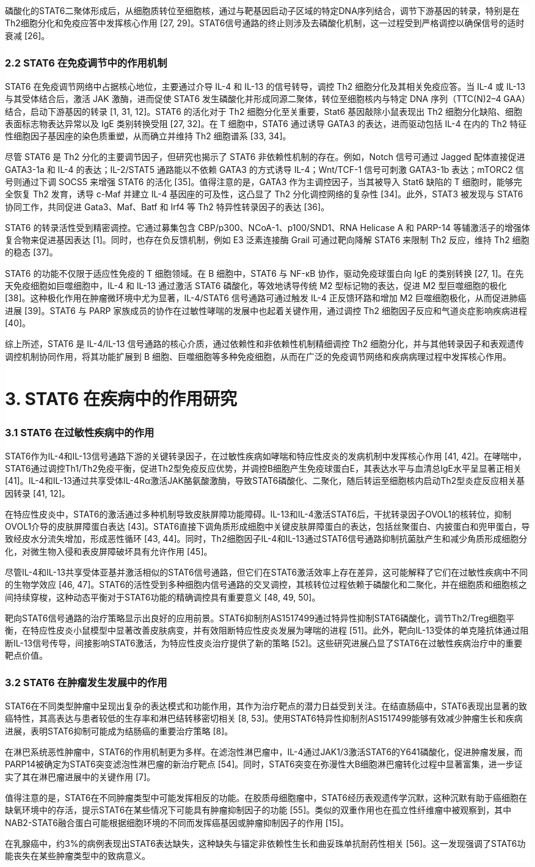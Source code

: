 磷酸化的STAT6二聚体形成后，从细胞质转位至细胞核，通过与靶基因启动子区域的特定DNA序列结合，调节下游基因的转录，特别是在Th2细胞分化和免疫应答中发挥核心作用 [27, 29]。STAT6信号通路的终止则涉及去磷酸化机制，这一过程受到严格调控以确保信号的适时衰减 [26]。

### 2.2 STAT6 在免疫调节中的作用机制
STAT6 在免疫调节网络中占据核心地位，主要通过介导 IL-4 和 IL-13 的信号转导，调控 Th2 细胞分化及其相关免疫应答。当 IL-4 或 IL-13 与其受体结合后，激活 JAK 激酶，进而促使 STAT6 发生磷酸化并形成同源二聚体，转位至细胞核内与特定 DNA 序列（TTC(N)2–4 GAA）结合，启动下游基因的转录 [1, 31, 12]。STAT6 的活化对于 Th2 细胞分化至关重要，Stat6 基因敲除小鼠表现出 Th2 细胞分化缺陷、细胞表面标志物表达异常以及 IgE 类别转换受阻 [27, 32]。在 T 细胞中，STAT6 通过诱导 GATA3 的表达，进而驱动包括 IL-4 在内的 Th2 特征性细胞因子基因座的染色质重塑，从而确立并维持 Th2 细胞谱系 [33, 34]。

尽管 STAT6 是 Th2 分化的主要调节因子，但研究也揭示了 STAT6 非依赖性机制的存在。例如，Notch 信号可通过 Jagged 配体直接促进 GATA3-1a 和 IL-4 的表达；IL-2/STAT5 通路能以不依赖 GATA3 的方式诱导 IL-4；Wnt/TCF-1 信号可刺激 GATA3-1b 表达；mTORC2 信号则通过下调 SOCS5 来增强 STAT6 的活化 [35]。值得注意的是，GATA3 作为主调控因子，当其被导入 Stat6 缺陷的 T 细胞时，能够完全恢复 Th2 发育，诱导 c-Maf 并建立 IL-4 基因座的可及性，这凸显了 Th2 分化调控网络的复杂性 [34]。此外，STAT3 被发现与 STAT6 协同工作，共同促进 Gata3、Maf、Batf 和 Irf4 等 Th2 特异性转录因子的表达 [36]。

STAT6 的转录活性受到精密调控。它通过募集包含 CBP/p300、NCoA-1、p100/SND1、RNA Helicase A 和 PARP-14 等辅激活子的增强体复合物来促进基因表达 [1]。同时，也存在负反馈机制，例如 E3 泛素连接酶 Grail 可通过靶向降解 STAT6 来限制 Th2 反应，维持 Th2 细胞的稳态 [37]。

STAT6 的功能不仅限于适应性免疫的 T 细胞领域。在 B 细胞中，STAT6 与 NF-κB 协作，驱动免疫球蛋白向 IgE 的类别转换 [27, 1]。在先天免疫细胞如巨噬细胞中，IL-4 和 IL-13 通过激活 STAT6 磷酸化，等效地诱导传统 M2 型标记物的表达，促进 M2 型巨噬细胞的极化 [38]。这种极化作用在肿瘤微环境中尤为显著，IL-4/STAT6 信号通路可通过触发 IL-4 正反馈环路和增加 M2 巨噬细胞极化，从而促进肺癌进展 [39]。STAT6 与 PARP 家族成员的协作在过敏性哮喘的发展中也起着关键作用，通过调控 Th2 细胞因子反应和气道炎症影响疾病进程 [40]。

综上所述，STAT6 是 IL-4/IL-13 信号通路的核心介质，通过依赖性和非依赖性机制精细调控 Th2 细胞分化，并与其他转录因子和表观遗传调控机制协同作用，将其功能扩展到 B 细胞、巨噬细胞等多种免疫细胞，从而在广泛的免疫调节网络和疾病病理过程中发挥核心作用。

# 3. STAT6 在疾病中的作用研究

### 3.1 STAT6 在过敏性疾病中的作用
STAT6作为IL-4和IL-13信号通路下游的关键转录因子，在过敏性疾病如哮喘和特应性皮炎的发病机制中发挥核心作用 [41, 42]。在哮喘中，STAT6通过调控Th1/Th2免疫平衡，促进Th2型免疫反应优势，并调控B细胞产生免疫球蛋白E，其表达水平与血清总IgE水平呈显著正相关 [41]。IL-4和IL-13通过共享受体IL-4Rα激活JAK酪氨酸激酶，导致STAT6磷酸化、二聚化，随后转运至细胞核内启动Th2型炎症反应相关基因转录 [41, 12]。

在特应性皮炎中，STAT6的激活通过多种机制导致皮肤屏障功能障碍。IL-13和IL-4激活STAT6后，干扰转录因子OVOL1的核转位，抑制OVOL1介导的皮肤屏障蛋白表达 [43]。STAT6直接下调角质形成细胞中关键皮肤屏障蛋白的表达，包括丝聚蛋白、内披蛋白和兜甲蛋白，导致经皮水分流失增加，形成恶性循环 [43, 44]。同时，Th2细胞因子IL-4和IL-13通过STAT6信号通路抑制抗菌肽产生和减少角质形成细胞分化，对微生物入侵和表皮屏障破坏具有允许作用 [45]。

尽管IL-4和IL-13共享受体亚基并激活相似的STAT6信号通路，但它们在STAT6激活效率上存在差异，这可能解释了它们在过敏性疾病中不同的生物学效应 [46, 47]。STAT6的活性受到多种细胞内信号通路的交叉调控，其核转位过程依赖于磷酸化和二聚化，并在细胞质和细胞核之间持续穿梭，这种动态平衡对于STAT6功能的精确调控具有重要意义 [48, 49, 50]。

靶向STAT6信号通路的治疗策略显示出良好的应用前景。STAT6抑制剂AS1517499通过特异性抑制STAT6磷酸化，调节Th2/Treg细胞平衡，在特应性皮炎小鼠模型中显著改善皮肤病变，并有效阻断特应性皮炎发展为哮喘的进程 [51]。此外，靶向IL-13受体的单克隆抗体通过阻断IL-13信号传导，间接影响STAT6激活，为特应性皮炎治疗提供了新的策略 [52]。这些研究进展凸显了STAT6在过敏性疾病治疗中的重要靶点价值。

### 3.2 STAT6 在肿瘤发生发展中的作用
STAT6在不同类型肿瘤中呈现出复杂的表达模式和功能作用，其作为治疗靶点的潜力日益受到关注。在结直肠癌中，STAT6表现出显著的致癌特性，其高表达与患者较低的生存率和淋巴结转移密切相关 [8, 53]。使用STAT6特异性抑制剂AS1517499能够有效减少肿瘤生长和疾病进展，表明STAT6抑制可能成为结肠癌的重要治疗策略 [8]。

在淋巴系统恶性肿瘤中，STAT6的作用机制更为多样。在滤泡性淋巴瘤中，IL-4通过JAK1/3激活STAT6的Y641磷酸化，促进肿瘤发展，而PARP14被确定为STAT6突变滤泡性淋巴瘤的新治疗靶点 [54]。同时，STAT6突变在弥漫性大B细胞淋巴瘤转化过程中显著富集，进一步证实了其在淋巴瘤进展中的关键作用 [7]。

值得注意的是，STAT6在不同肿瘤类型中可能发挥相反的功能。在胶质母细胞瘤中，STAT6经历表观遗传学沉默，这种沉默有助于癌细胞在缺氧环境中的存活，提示STAT6在某些情况下可能具有肿瘤抑制因子的功能 [55]。类似的双重作用也在孤立性纤维瘤中被观察到，其中NAB2-STAT6融合蛋白可能根据细胞环境的不同而发挥癌基因或肿瘤抑制因子的作用 [15]。

在乳腺癌中，约3%的病例表现出STAT6表达缺失，这种缺失与锚定非依赖性生长和曲妥珠单抗耐药性相关 [56]。这一发现强调了STAT6功能丧失在某些肿瘤类型中的致病意义。
